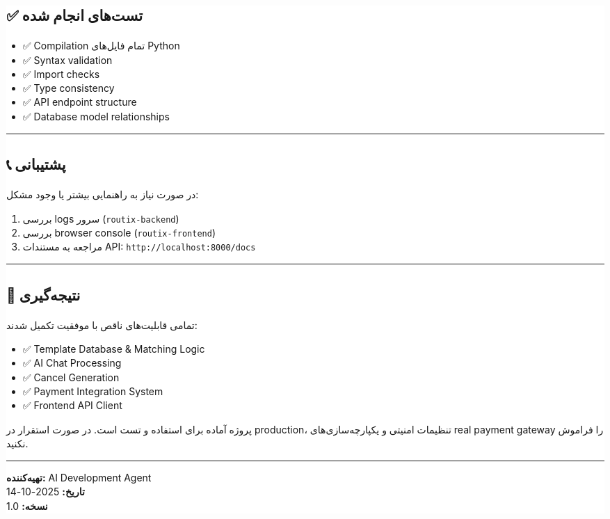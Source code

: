 
## ✅ تست‌های انجام شده

- ✅ Compilation تمام فایل‌های Python
- ✅ Syntax validation
- ✅ Import checks
- ✅ Type consistency
- ✅ API endpoint structure
- ✅ Database model relationships

---

## 📞 پشتیبانی

در صورت نیاز به راهنمایی بیشتر یا وجود مشکل:
1. بررسی logs سرور (`routix-backend`)
2. بررسی browser console (`routix-frontend`)
3. مراجعه به مستندات API: `http://localhost:8000/docs`

---

## 🎉 نتیجه‌گیری

تمامی قابلیت‌های ناقص با موفقیت تکمیل شدند:
- ✅ Template Database & Matching Logic
- ✅ AI Chat Processing
- ✅ Cancel Generation
- ✅ Payment Integration System
- ✅ Frontend API Client

پروژه آماده برای استفاده و تست است. در صورت استقرار در production، تنظیمات امنیتی و یکپارچه‌سازی‌های real payment gateway را فراموش نکنید.

---

**تهیه‌کننده:** AI Development Agent  
**تاریخ:** 2025-10-14  
**نسخه:** 1.0
